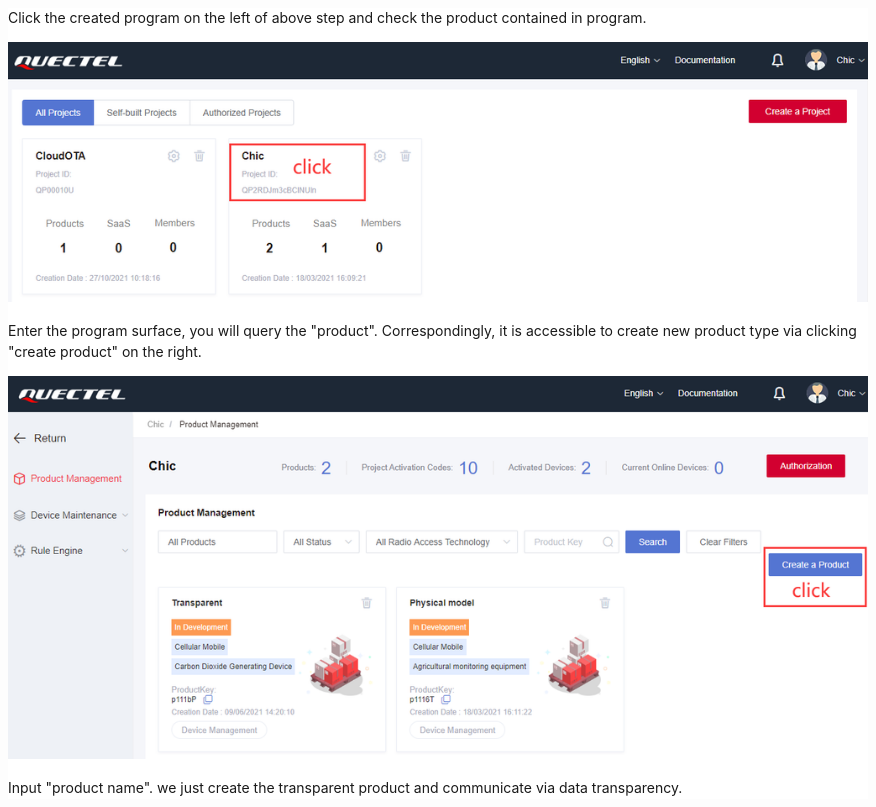 Click the created program on the left of above step and check the product contained in program. 

![media-QuecCloud_05](media/image-20210908144746546.png)

Enter the program surface, you will query the "product". Correspondingly, it is accessible to create new product type via clicking "create product" on the right. 

![media_QuecCloud_06](media/image-20210908144806929.png)

Input "product name". we just create the transparent product and communicate via data transparency. 
